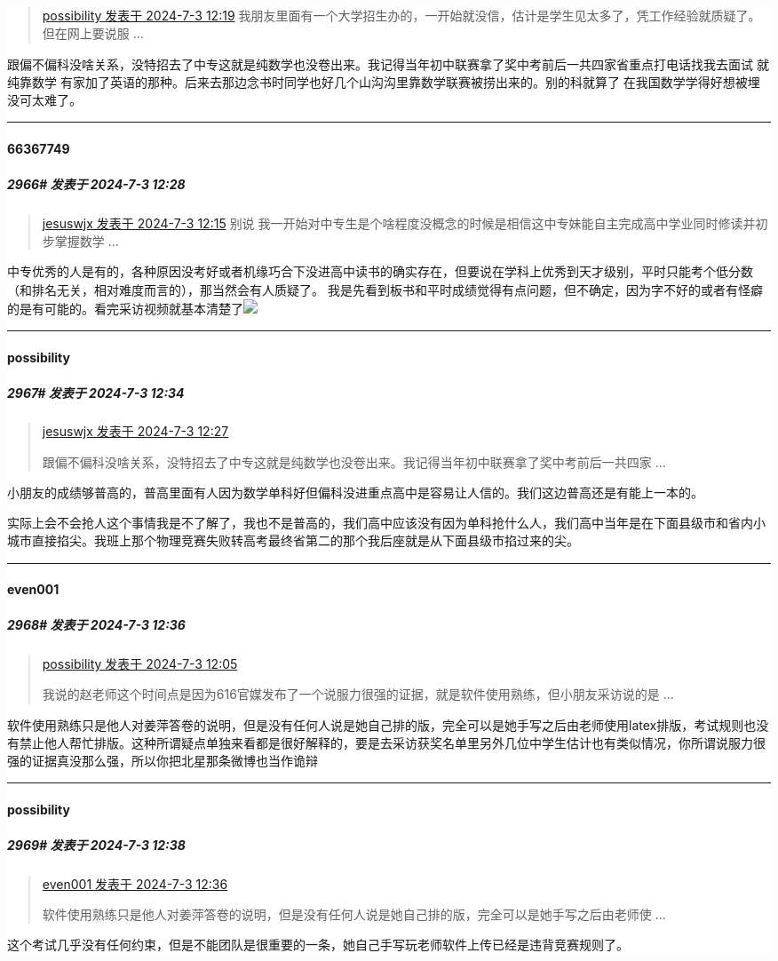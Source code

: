 <blockquote><a href="httphttps://bbs.saraba1st.com/2b/forum.php?mod=redirect&amp;goto=findpost&amp;pid=65465794&amp;ptid=2187424" target="_blank">possibility 发表于 2024-7-3 12:19</a>
我朋友里面有一个大学招生办的，一开始就没信，估计是学生见太多了，凭工作经验就质疑了。但在网上要说服 ...</blockquote>
跟偏不偏科没啥关系，没特招去了中专这就是纯数学也没卷出来。我记得当年初中联赛拿了奖中考前后一共四家省重点打电话找我去面试 就纯靠数学 有家加了英语的那种。后来去那边念书时同学也好几个山沟沟里靠数学联赛被捞出来的。别的科就算了 在我国数学学得好想被埋没可太难了。

*****

####  66367749  
##### 2966#       发表于 2024-7-3 12:28

<blockquote><a href="httphttps://bbs.saraba1st.com/2b/forum.php?mod=redirect&amp;goto=findpost&amp;pid=65465752&amp;ptid=2187424" target="_blank">jesuswjx 发表于 2024-7-3 12:15</a>
别说 我一开始对中专生是个啥程度没概念的时候是相信这中专妹能自主完成高中学业同时修读并初步掌握数学 ...</blockquote>
中专优秀的人是有的，各种原因没考好或者机缘巧合下没进高中读书的确实存在，但要说在学科上优秀到天才级别，平时只能考个低分数（和排名无关，相对难度而言的），那当然会有人质疑了。
我是先看到板书和平时成绩觉得有点问题，但不确定，因为字不好的或者有怪癖的是有可能的。看完采访视频就基本清楚了<img src="https://static.saraba1st.com/image/smiley/face2017/009.gif" referrerpolicy="no-referrer">


*****

####  possibility  
##### 2967#       发表于 2024-7-3 12:34

<blockquote><a href="httphttps://bbs.saraba1st.com/2b/forum.php?mod=redirect&amp;goto=findpost&amp;pid=65465886&amp;ptid=2187424" target="_blank">jesuswjx 发表于 2024-7-3 12:27</a>

跟偏不偏科没啥关系，没特招去了中专这就是纯数学也没卷出来。我记得当年初中联赛拿了奖中考前后一共四家 ...</blockquote>
小朋友的成绩够普高的，普高里面有人因为数学单科好但偏科没进重点高中是容易让人信的。我们这边普高还是有能上一本的。

实际上会不会抢人这个事情我是不了解了，我也不是普高的，我们高中应该没有因为单科抢什么人，我们高中当年是在下面县级市和省内小城市直接掐尖。我班上那个物理竞赛失败转高考最终省第二的那个我后座就是从下面县级市掐过来的尖。

*****

####  even001  
##### 2968#       发表于 2024-7-3 12:36

<blockquote><a href="httphttps://bbs.saraba1st.com/2b/forum.php?mod=redirect&amp;goto=findpost&amp;pid=65465648&amp;ptid=2187424" target="_blank">possibility 发表于 2024-7-3 12:05</a>

我说的赵老师这个时间点是因为616官媒发布了一个说服力很强的证据，就是软件使用熟练，但小朋友采访说的是 ...</blockquote>
软件使用熟练只是他人对姜萍答卷的说明，但是没有任何人说是她自己排的版，完全可以是她手写之后由老师使用latex排版，考试规则也没有禁止他人帮忙排版。这种所谓疑点单独来看都是很好解释的，要是去采访获奖名单里另外几位中学生估计也有类似情况，你所谓说服力很强的证据真没那么强，所以你把北星那条微博也当作诡辩

*****

####  possibility  
##### 2969#       发表于 2024-7-3 12:38

<blockquote><a href="httphttps://bbs.saraba1st.com/2b/forum.php?mod=redirect&amp;goto=findpost&amp;pid=65465983&amp;ptid=2187424" target="_blank">even001 发表于 2024-7-3 12:36</a>

软件使用熟练只是他人对姜萍答卷的说明，但是没有任何人说是她自己排的版，完全可以是她手写之后由老师使 ...</blockquote>
这个考试几乎没有任何约束，但是不能团队是很重要的一条，她自己手写玩老师软件上传已经是违背竞赛规则了。
